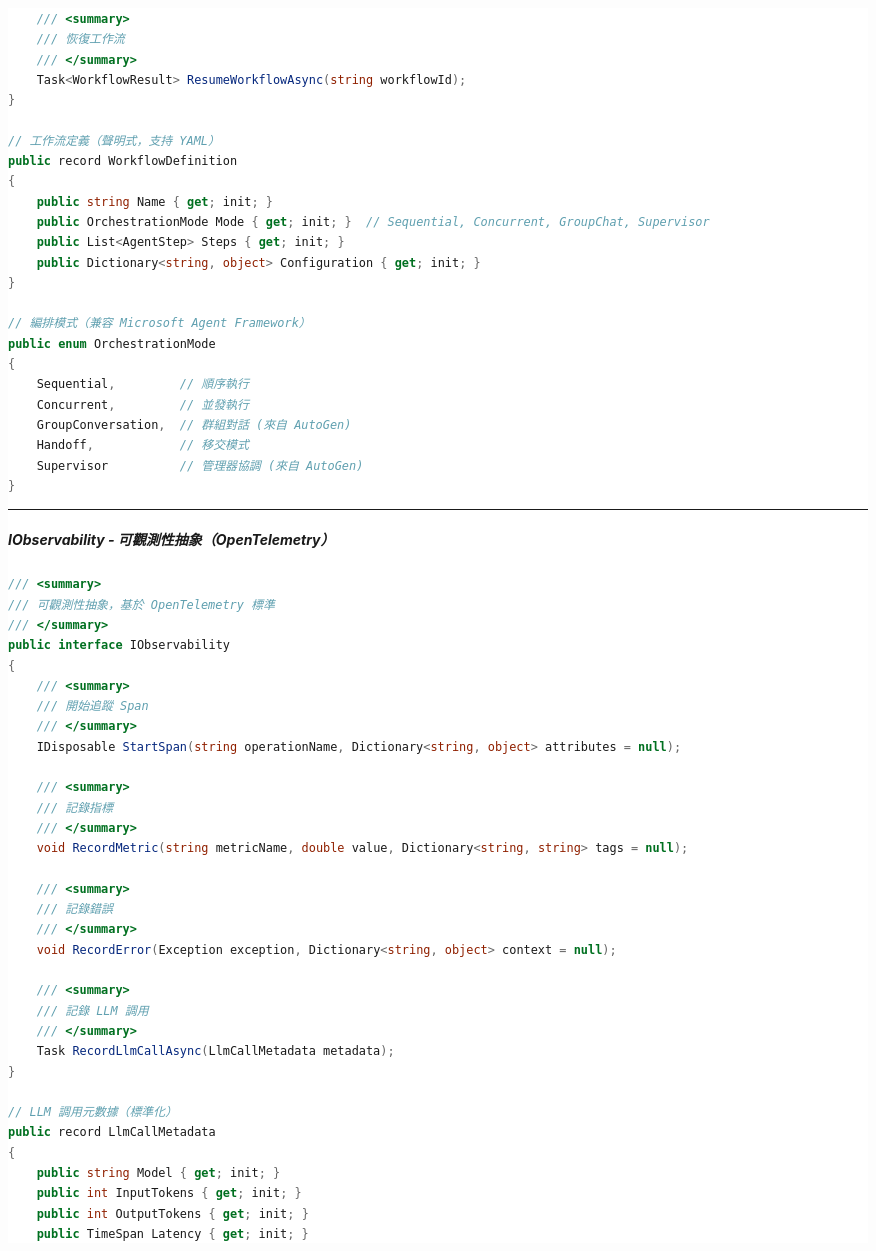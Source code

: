 ```csharp
    /// <summary>
    /// 恢復工作流
    /// </summary>
    Task<WorkflowResult> ResumeWorkflowAsync(string workflowId);
}

// 工作流定義（聲明式，支持 YAML）
public record WorkflowDefinition
{
    public string Name { get; init; }
    public OrchestrationMode Mode { get; init; }  // Sequential, Concurrent, GroupChat, Supervisor
    public List<AgentStep> Steps { get; init; }
    public Dictionary<string, object> Configuration { get; init; }
}

// 編排模式（兼容 Microsoft Agent Framework）
public enum OrchestrationMode
{
    Sequential,         // 順序執行
    Concurrent,         // 並發執行
    GroupConversation,  // 群組對話 (來自 AutoGen)
    Handoff,            // 移交模式
    Supervisor          // 管理器協調 (來自 AutoGen)
}
```

---

##### IObservability - 可觀測性抽象（OpenTelemetry）

```csharp
/// <summary>
/// 可觀測性抽象，基於 OpenTelemetry 標準
/// </summary>
public interface IObservability
{
    /// <summary>
    /// 開始追蹤 Span
    /// </summary>
    IDisposable StartSpan(string operationName, Dictionary<string, object> attributes = null);

    /// <summary>
    /// 記錄指標
    /// </summary>
    void RecordMetric(string metricName, double value, Dictionary<string, string> tags = null);

    /// <summary>
    /// 記錄錯誤
    /// </summary>
    void RecordError(Exception exception, Dictionary<string, object> context = null);

    /// <summary>
    /// 記錄 LLM 調用
    /// </summary>
    Task RecordLlmCallAsync(LlmCallMetadata metadata);
}

// LLM 調用元數據（標準化）
public record LlmCallMetadata
{
    public string Model { get; init; }
    public int InputTokens { get; init; }
    public int OutputTokens { get; init; }
    public TimeSpan Latency { get; init; }
```